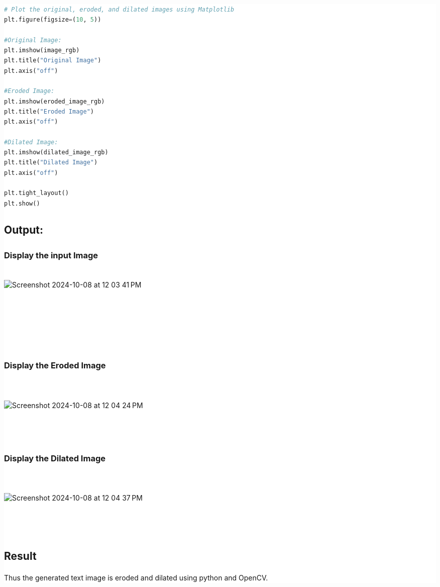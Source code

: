 ``` Python
# Plot the original, eroded, and dilated images using Matplotlib
plt.figure(figsize=(10, 5))

#Original Image:
plt.imshow(image_rgb)
plt.title("Original Image")
plt.axis("off")

#Eroded Image:
plt.imshow(eroded_image_rgb)
plt.title("Eroded Image")
plt.axis("off")

#Dilated Image:
plt.imshow(dilated_image_rgb)
plt.title("Dilated Image")
plt.axis("off")

plt.tight_layout()
plt.show()

```
## Output:

### Display the input Image
<br> <img width="866" alt="Screenshot 2024-10-08 at 12 03 41 PM" src="https://github.com/user-attachments/assets/3d978299-cb73-4184-83a4-fda5f14937f6">

<br>
<br>
<br>
<br>
<br>

### Display the Eroded Image
<br>
<br> <img width="587" alt="Screenshot 2024-10-08 at 12 04 24 PM" src="https://github.com/user-attachments/assets/21376546-3ae8-4864-aca9-4173dc321872">

<br>
<br>
<br>
<br>

### Display the Dilated Image
<br>
<br> <img width="695" alt="Screenshot 2024-10-08 at 12 04 37 PM" src="https://github.com/user-attachments/assets/5c825522-5def-4688-9ad4-ded0996e1386">

<br>
<br>
<br>
<br>

## Result
Thus the generated text image is eroded and dilated using python and OpenCV.
